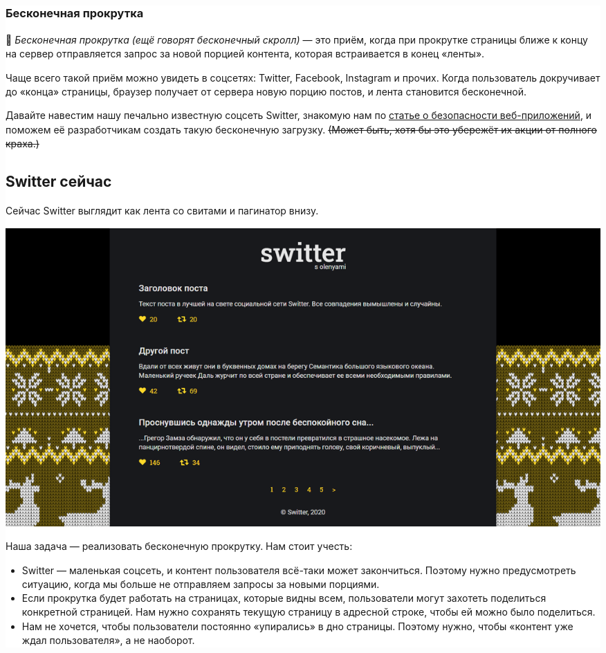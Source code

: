 ### Бесконечная прокрутка

<aside>

📜 _Бесконечная прокрутка (ещё говорят бесконечный скролл)_ — это приём, когда при прокрутке страницы ближе к концу на сервер отправляется запрос за новой порцией контента, которая встраивается в конец «ленты».

</aside>

Чаще всего такой приём можно увидеть в соцсетях: Twitter, Facebook, Instagram и прочих. Когда пользователь докручивает до «конца» страницы, браузер получает от сервера новую порцию постов, и лента становится бесконечной.

Давайте навестим нашу печально известную соцсеть Switter, знакомую нам по [статье о безопасности веб-приложений](/tools/web-security/), и поможем её разработчикам создать такую бесконечную загрузку. ~~(Может быть, хотя бы это убережёт их акции от полного краха.)~~

## Switter сейчас

Сейчас Switter выглядит как лента со свитами и пагинатор внизу.

![Switter сейчас](images/switter-pagination.png)

Наша задача — реализовать бесконечную прокрутку. Нам стоит учесть:

- Switter — маленькая соцсеть, и контент пользователя всё-таки может закончиться. Поэтому нужно предусмотреть ситуацию, когда мы больше не отправляем запросы за новыми порциями.
- Если прокрутка будет работать на страницах, которые видны всем, пользователи могут захотеть поделиться конкретной страницей. Нам нужно сохранять текущую страницу в адресной строке, чтобы ей можно было поделиться.
- Нам не хочется, чтобы пользователи постоянно «упирались» в дно страницы. Поэтому нужно, чтобы «контент уже ждал пользователя», а не наоборот.

